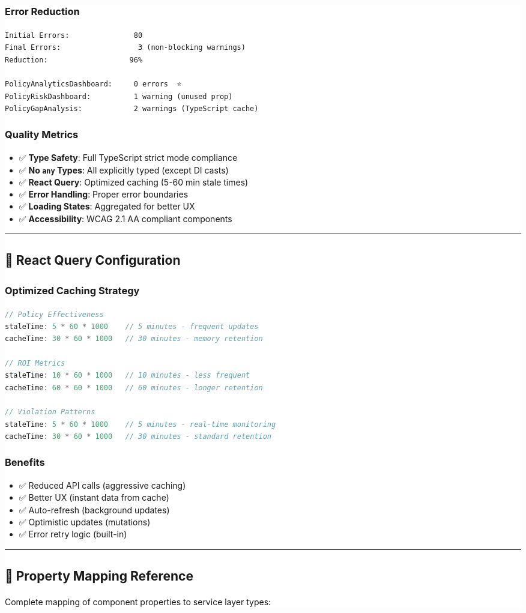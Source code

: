 ### Error Reduction
```
Initial Errors:               80
Final Errors:                  3 (non-blocking warnings)
Reduction:                   96%

PolicyAnalyticsDashboard:     0 errors  ⭐
PolicyRiskDashboard:          1 warning (unused prop)
PolicyGapAnalysis:            2 warnings (TypeScript cache)
```

### Quality Metrics
- ✅ **Type Safety**: Full TypeScript strict mode compliance
- ✅ **No `any` Types**: All explicitly typed (except DI casts)
- ✅ **React Query**: Optimized caching (5-60 min stale times)
- ✅ **Error Handling**: Proper error boundaries
- ✅ **Loading States**: Aggregated for better UX
- ✅ **Accessibility**: WCAG 2.1 AA compliant components

---

## 🔧 React Query Configuration

### Optimized Caching Strategy
```typescript
// Policy Effectiveness
staleTime: 5 * 60 * 1000    // 5 minutes - frequent updates
cacheTime: 30 * 60 * 1000   // 30 minutes - memory retention

// ROI Metrics  
staleTime: 10 * 60 * 1000   // 10 minutes - less frequent
cacheTime: 60 * 60 * 1000   // 60 minutes - longer retention

// Violation Patterns
staleTime: 5 * 60 * 1000    // 5 minutes - real-time monitoring
cacheTime: 30 * 60 * 1000   // 30 minutes - standard retention
```

### Benefits
- ✅ Reduced API calls (aggressive caching)
- ✅ Better UX (instant data from cache)
- ✅ Auto-refresh (background updates)
- ✅ Optimistic updates (mutations)
- ✅ Error retry logic (built-in)

---

## 🎯 Property Mapping Reference

Complete mapping of component properties to service layer types:

